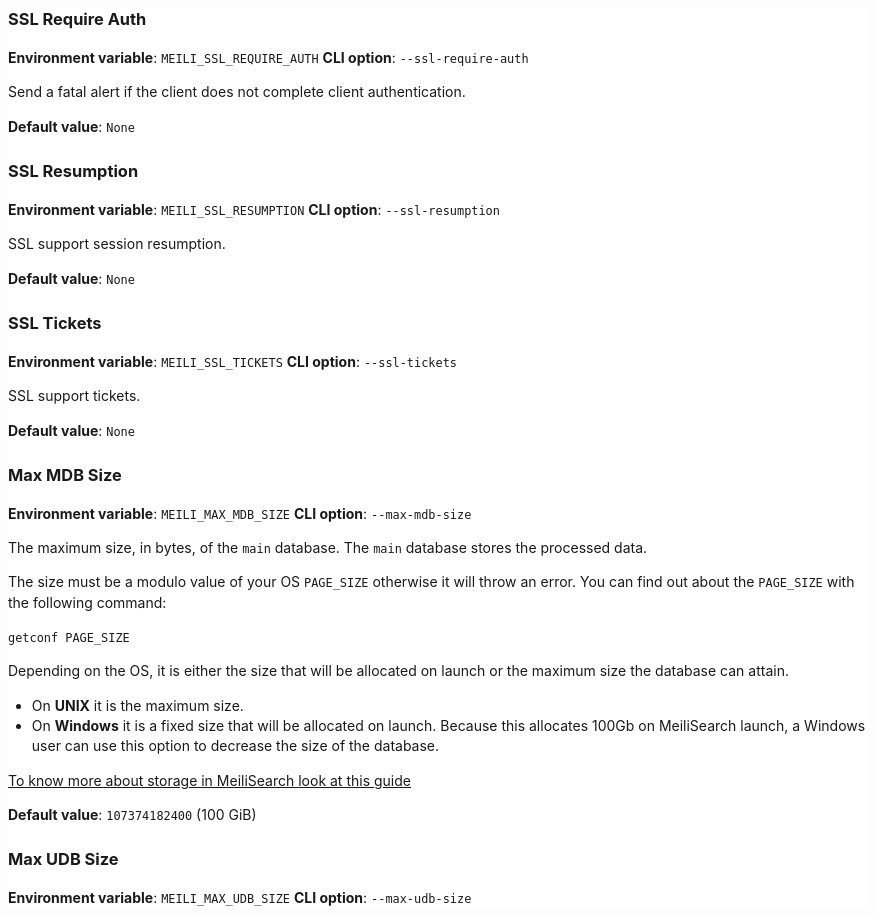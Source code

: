 ### SSL Require Auth

**Environment variable**: `MEILI_SSL_REQUIRE_AUTH`
**CLI option**: `--ssl-require-auth`

Send a fatal alert if the client does not complete client authentication.

**Default value**: `None`

### SSL Resumption

**Environment variable**: `MEILI_SSL_RESUMPTION`
**CLI option**: `--ssl-resumption`

SSL support session resumption.

**Default value**: `None`

### SSL Tickets

**Environment variable**: `MEILI_SSL_TICKETS`
**CLI option**: `--ssl-tickets`

SSL support tickets.

**Default value**: `None`

### Max MDB Size

**Environment variable**: `MEILI_MAX_MDB_SIZE`
**CLI option**: `--max-mdb-size`

The maximum size, in bytes, of the `main` database. The `main` database stores the processed data.

The size must be a modulo value of your OS `PAGE_SIZE` otherwise it will throw an error.
You can find out about the `PAGE_SIZE` with the following command:

```bash
getconf PAGE_SIZE
```

Depending on the OS, it is either the size that will be allocated on launch or the maximum size the database can attain.

- On **UNIX** it is the maximum size.
- On **Windows** it is a fixed size that will be allocated on launch.
  Because this allocates 100Gb on MeiliSearch launch, a Windows user can use this option to decrease the size of the database.

[To know more about storage in MeiliSearch look at this guide](/resources/about_storage.md)

**Default value**: `107374182400` (100 GiB)

### Max UDB Size

**Environment variable**: `MEILI_MAX_UDB_SIZE`
**CLI option**: `--max-udb-size`
